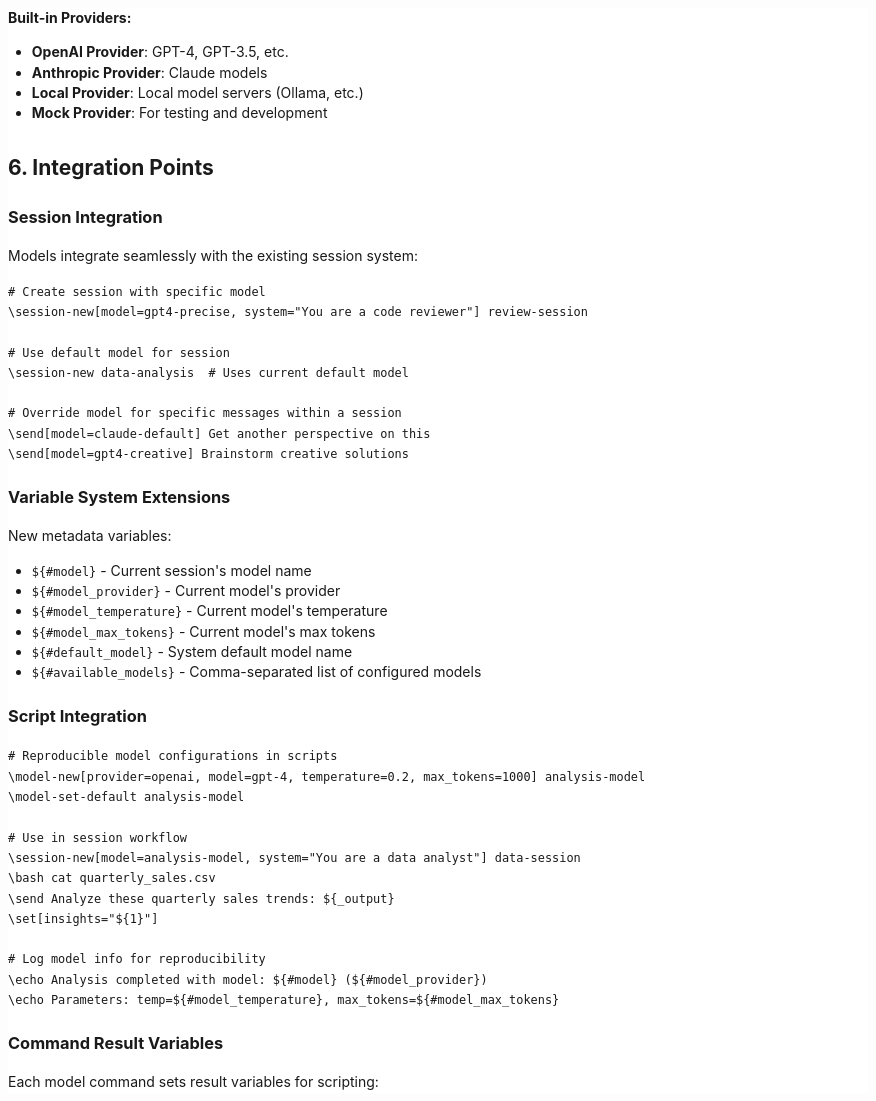 **Built-in Providers:**
- **OpenAI Provider**: GPT-4, GPT-3.5, etc.
- **Anthropic Provider**: Claude models
- **Local Provider**: Local model servers (Ollama, etc.)
- **Mock Provider**: For testing and development

## 6. Integration Points

### Session Integration
Models integrate seamlessly with the existing session system:

```neuro
# Create session with specific model
\session-new[model=gpt4-precise, system="You are a code reviewer"] review-session

# Use default model for session
\session-new data-analysis  # Uses current default model

# Override model for specific messages within a session
\send[model=claude-default] Get another perspective on this
\send[model=gpt4-creative] Brainstorm creative solutions
```

### Variable System Extensions
New metadata variables:
- `${#model}` - Current session's model name
- `${#model_provider}` - Current model's provider
- `${#model_temperature}` - Current model's temperature
- `${#model_max_tokens}` - Current model's max tokens
- `${#default_model}` - System default model name
- `${#available_models}` - Comma-separated list of configured models

### Script Integration
```neuro
# Reproducible model configurations in scripts
\model-new[provider=openai, model=gpt-4, temperature=0.2, max_tokens=1000] analysis-model
\model-set-default analysis-model

# Use in session workflow
\session-new[model=analysis-model, system="You are a data analyst"] data-session
\bash cat quarterly_sales.csv
\send Analyze these quarterly sales trends: ${_output}
\set[insights="${1}"]

# Log model info for reproducibility
\echo Analysis completed with model: ${#model} (${#model_provider})
\echo Parameters: temp=${#model_temperature}, max_tokens=${#model_max_tokens}
```

### Command Result Variables
Each model command sets result variables for scripting:
